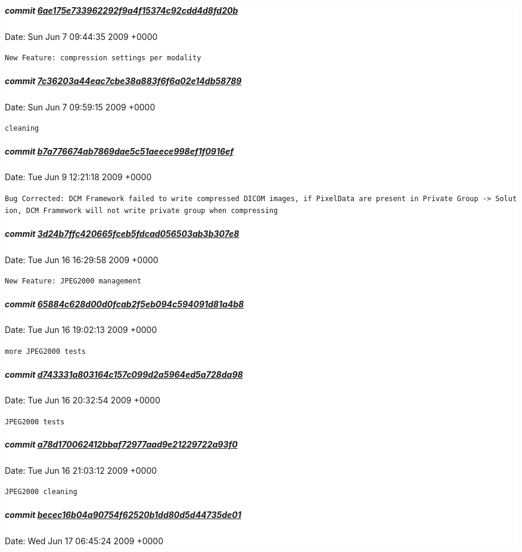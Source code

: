 ##### commit [6ae175e733962292f9a4f15374c92cdd4d8fd20b](https://github.com/aglv/Horos/commit/6ae175e733962292f9a4f15374c92cdd4d8fd20b)
Date:   Sun Jun 7 09:44:35 2009 +0000

    New Feature: compression settings per modality
    

##### commit [7c36203a44eac7cbe38a883f6f6a02e14db58789](https://github.com/aglv/Horos/commit/7c36203a44eac7cbe38a883f6f6a02e14db58789)
Date:   Sun Jun 7 09:59:15 2009 +0000

    cleaning
    

##### commit [b7a776674ab7869dae5c51aeece998ef1f0916ef](https://github.com/aglv/Horos/commit/b7a776674ab7869dae5c51aeece998ef1f0916ef)
Date:   Tue Jun 9 12:21:18 2009 +0000

    Bug Corrected: DCM Framework failed to write compressed DICOM images, if PixelData are present in Private Group -> Solution, DCM Framework will not write private group when compressing
    

##### commit [3d24b7ffc420665fceb5fdcad056503ab3b307e8](https://github.com/aglv/Horos/commit/3d24b7ffc420665fceb5fdcad056503ab3b307e8)
Date:   Tue Jun 16 16:29:58 2009 +0000

    New Feature: JPEG2000 management
    

##### commit [65884c628d00d0fcab2f5eb094c594091d81a4b8](https://github.com/aglv/Horos/commit/65884c628d00d0fcab2f5eb094c594091d81a4b8)
Date:   Tue Jun 16 19:02:13 2009 +0000

    more JPEG2000 tests
    

##### commit [d743331a803164c157c099d2a5964ed5a728da98](https://github.com/aglv/Horos/commit/d743331a803164c157c099d2a5964ed5a728da98)
Date:   Tue Jun 16 20:32:54 2009 +0000

    JPEG2000 tests
    

##### commit [a78d170062412bbaf72977aad9e21229722a93f0](https://github.com/aglv/Horos/commit/a78d170062412bbaf72977aad9e21229722a93f0)
Date:   Tue Jun 16 21:03:12 2009 +0000

    JPEG2000 cleaning
    

##### commit [becec16b04a90754f62520b1dd80d5d44735de01](https://github.com/aglv/Horos/commit/becec16b04a90754f62520b1dd80d5d44735de01)
Date:   Wed Jun 17 06:45:24 2009 +0000
